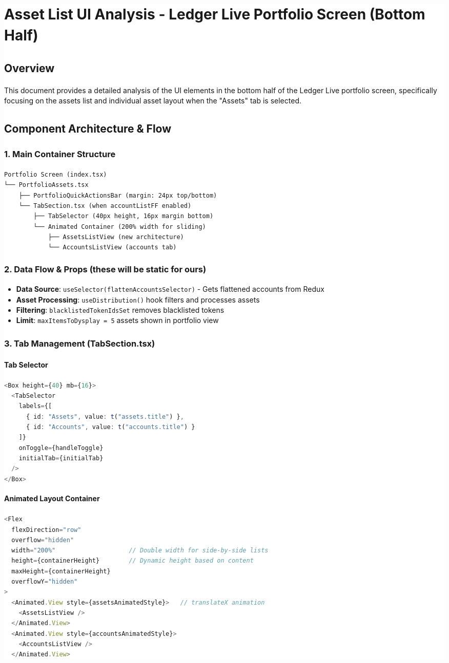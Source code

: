 # Asset List UI Analysis - Ledger Live Portfolio Screen (Bottom Half)

## Overview
This document provides a detailed analysis of the UI elements in the bottom half of the Ledger Live portfolio screen, specifically focusing on the assets list and individual asset layout when the "Assets" tab is selected.

## Component Architecture & Flow

### 1. Main Container Structure
```
Portfolio Screen (index.tsx)
└── PortfolioAssets.tsx
    ├── PortfolioQuickActionsBar (margin: 24px top/bottom)
    └── TabSection.tsx (when accountListFF enabled)
        ├── TabSelector (40px height, 16px margin bottom)
        └── Animated Container (200% width for sliding)
            ├── AssetsListView (new architecture)
            └── AccountsListView (accounts tab)
```

### 2. Data Flow & Props (these will be static for ours)
- **Data Source**: `useSelector(flattenAccountsSelector)` - Gets flattened accounts from Redux
- **Asset Processing**: `useDistribution()` hook filters and processes assets
- **Filtering**: `blacklistedTokenIdsSet` removes blacklisted tokens
- **Limit**: `maxItemsToDysplay = 5` assets shown in portfolio view


### 3. Tab Management (TabSection.tsx)

#### Tab Selector
```typescript
<Box height={40} mb={16}>
  <TabSelector
    labels={[
      { id: "Assets", value: t("assets.title") },
      { id: "Accounts", value: t("accounts.title") }
    ]}
    onToggle={handleToggle}
    initialTab={initialTab}
  />
</Box>
```

#### Animated Layout Container
```typescript
<Flex
  flexDirection="row"
  overflow="hidden" 
  width="200%"                    // Double width for side-by-side lists
  height={containerHeight}        // Dynamic height based on content
  maxHeight={containerHeight}
  overflowY="hidden"
>
  <Animated.View style={assetsAnimatedStyle}>   // translateX animation
    <AssetsListView />
  </Animated.View>
  <Animated.View style={accountsAnimatedStyle}>
    <AccountsListView />
  </Animated.View>
```
